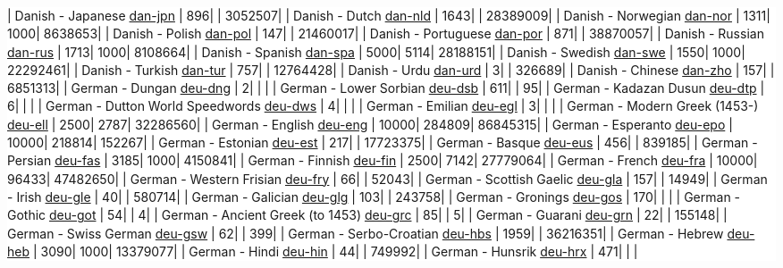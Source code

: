 |             Danish - Japanese  [dan-jpn](https://object.pouta.csc.fi/Tatoeba-Challenge-v2020-07-28/dan-jpn.tar)  |        896|            |    3052507|
|                Danish - Dutch  [dan-nld](https://object.pouta.csc.fi/Tatoeba-Challenge-v2020-07-28/dan-nld.tar)  |       1643|            |   28389009|
|            Danish - Norwegian  [dan-nor](https://object.pouta.csc.fi/Tatoeba-Challenge-v2020-07-28/dan-nor.tar)  |       1311|       1000|    8638653|
|               Danish - Polish  [dan-pol](https://object.pouta.csc.fi/Tatoeba-Challenge-v2020-07-28/dan-pol.tar)  |        147|            |   21460017|
|           Danish - Portuguese  [dan-por](https://object.pouta.csc.fi/Tatoeba-Challenge-v2020-07-28/dan-por.tar)  |        871|            |   38870057|
|              Danish - Russian  [dan-rus](https://object.pouta.csc.fi/Tatoeba-Challenge-v2020-07-28/dan-rus.tar)  |       1713|       1000|    8108664|
|              Danish - Spanish  [dan-spa](https://object.pouta.csc.fi/Tatoeba-Challenge-v2020-07-28/dan-spa.tar)  |       5000|       5114|   28188151|
|              Danish - Swedish  [dan-swe](https://object.pouta.csc.fi/Tatoeba-Challenge-v2020-07-28/dan-swe.tar)  |       1550|       1000|   22292461|
|              Danish - Turkish  [dan-tur](https://object.pouta.csc.fi/Tatoeba-Challenge-v2020-07-28/dan-tur.tar)  |        757|            |   12764428|
|                 Danish - Urdu  [dan-urd](https://object.pouta.csc.fi/Tatoeba-Challenge-v2020-07-28/dan-urd.tar)  |          3|            |     326689|
|              Danish - Chinese  [dan-zho](https://object.pouta.csc.fi/Tatoeba-Challenge-v2020-07-28/dan-zho.tar)  |        157|            |    6851313|
|               German - Dungan  [deu-dng](https://object.pouta.csc.fi/Tatoeba-Challenge-v2020-07-28/deu-dng.tar)  |          2|            |            |
|        German - Lower Sorbian  [deu-dsb](https://object.pouta.csc.fi/Tatoeba-Challenge-v2020-07-28/deu-dsb.tar)  |        611|            |         95|
|        German - Kadazan Dusun  [deu-dtp](https://object.pouta.csc.fi/Tatoeba-Challenge-v2020-07-28/deu-dtp.tar)  |          6|            |            |
|  German - Dutton World Speedwords  [deu-dws](https://object.pouta.csc.fi/Tatoeba-Challenge-v2020-07-28/deu-dws.tar)  |          4|            |            |
|              German - Emilian  [deu-egl](https://object.pouta.csc.fi/Tatoeba-Challenge-v2020-07-28/deu-egl.tar)  |          3|            |            |
|  German - Modern Greek (1453-)  [deu-ell](https://object.pouta.csc.fi/Tatoeba-Challenge-v2020-07-28/deu-ell.tar)  |       2500|       2787|   32286560|
|              German - English  [deu-eng](https://object.pouta.csc.fi/Tatoeba-Challenge-v2020-07-28/deu-eng.tar)  |      10000|     284809|   86845315|
|            German - Esperanto  [deu-epo](https://object.pouta.csc.fi/Tatoeba-Challenge-v2020-07-28/deu-epo.tar)  |      10000|     218814|     152267|
|             German - Estonian  [deu-est](https://object.pouta.csc.fi/Tatoeba-Challenge-v2020-07-28/deu-est.tar)  |        217|            |   17723375|
|               German - Basque  [deu-eus](https://object.pouta.csc.fi/Tatoeba-Challenge-v2020-07-28/deu-eus.tar)  |        456|            |     839185|
|              German - Persian  [deu-fas](https://object.pouta.csc.fi/Tatoeba-Challenge-v2020-07-28/deu-fas.tar)  |       3185|       1000|    4150841|
|              German - Finnish  [deu-fin](https://object.pouta.csc.fi/Tatoeba-Challenge-v2020-07-28/deu-fin.tar)  |       2500|       7142|   27779064|
|               German - French  [deu-fra](https://object.pouta.csc.fi/Tatoeba-Challenge-v2020-07-28/deu-fra.tar)  |      10000|      96433|   47482650|
|      German - Western Frisian  [deu-fry](https://object.pouta.csc.fi/Tatoeba-Challenge-v2020-07-28/deu-fry.tar)  |         66|            |      52043|
|      German - Scottish Gaelic  [deu-gla](https://object.pouta.csc.fi/Tatoeba-Challenge-v2020-07-28/deu-gla.tar)  |        157|            |      14949|
|                German - Irish  [deu-gle](https://object.pouta.csc.fi/Tatoeba-Challenge-v2020-07-28/deu-gle.tar)  |         40|            |     580714|
|             German - Galician  [deu-glg](https://object.pouta.csc.fi/Tatoeba-Challenge-v2020-07-28/deu-glg.tar)  |        103|            |     243758|
|             German - Gronings  [deu-gos](https://object.pouta.csc.fi/Tatoeba-Challenge-v2020-07-28/deu-gos.tar)  |        170|            |            |
|               German - Gothic  [deu-got](https://object.pouta.csc.fi/Tatoeba-Challenge-v2020-07-28/deu-got.tar)  |         54|            |          4|
|  German - Ancient Greek (to 1453)  [deu-grc](https://object.pouta.csc.fi/Tatoeba-Challenge-v2020-07-28/deu-grc.tar)  |         85|            |          5|
|              German - Guarani  [deu-grn](https://object.pouta.csc.fi/Tatoeba-Challenge-v2020-07-28/deu-grn.tar)  |         22|            |     155148|
|         German - Swiss German  [deu-gsw](https://object.pouta.csc.fi/Tatoeba-Challenge-v2020-07-28/deu-gsw.tar)  |         62|            |        399|
|       German - Serbo-Croatian  [deu-hbs](https://object.pouta.csc.fi/Tatoeba-Challenge-v2020-07-28/deu-hbs.tar)  |       1959|            |   36216351|
|               German - Hebrew  [deu-heb](https://object.pouta.csc.fi/Tatoeba-Challenge-v2020-07-28/deu-heb.tar)  |       3090|       1000|   13379077|
|                German - Hindi  [deu-hin](https://object.pouta.csc.fi/Tatoeba-Challenge-v2020-07-28/deu-hin.tar)  |         44|            |     749992|
|              German - Hunsrik  [deu-hrx](https://object.pouta.csc.fi/Tatoeba-Challenge-v2020-07-28/deu-hrx.tar)  |        471|            |            |